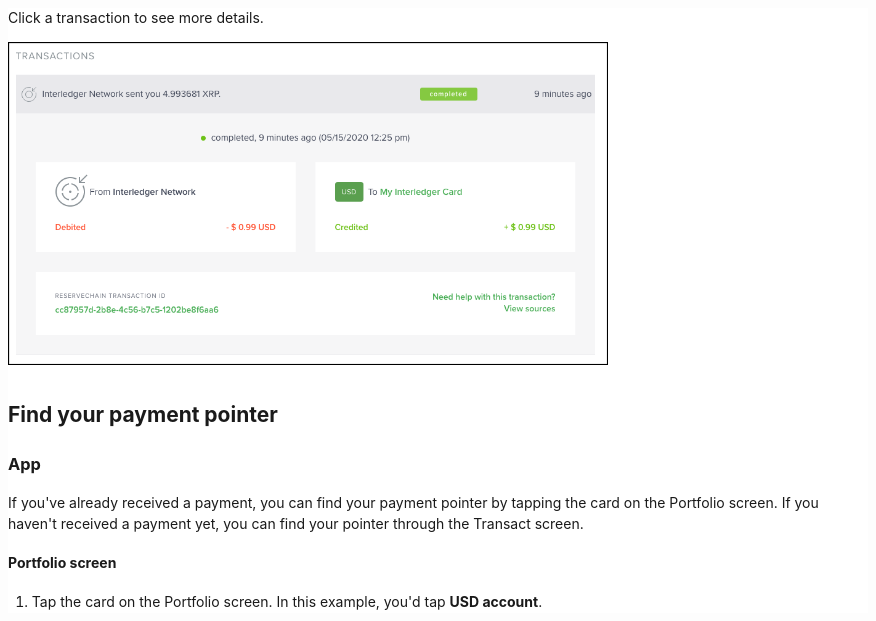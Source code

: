 Click a transaction to see more details.

<img src="assets/uphold/upholdWebActivity03.png" width="600">

## Find your payment pointer

### App

If you've already received a payment, you can find your payment pointer by tapping the card on the Portfolio screen. If you haven't received a payment yet, you can find your pointer through the Transact screen.

#### Portfolio screen

1. Tap the card on the Portfolio screen. In this example, you'd tap **USD account**.
